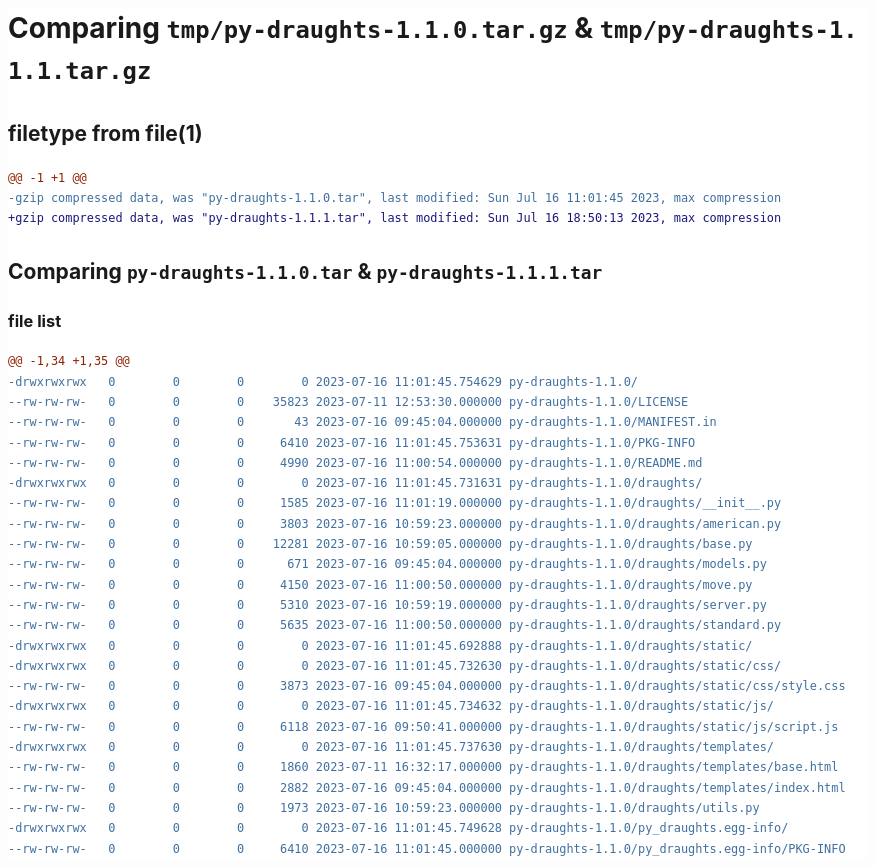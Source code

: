 # Comparing `tmp/py-draughts-1.1.0.tar.gz` & `tmp/py-draughts-1.1.1.tar.gz`

## filetype from file(1)

```diff
@@ -1 +1 @@
-gzip compressed data, was "py-draughts-1.1.0.tar", last modified: Sun Jul 16 11:01:45 2023, max compression
+gzip compressed data, was "py-draughts-1.1.1.tar", last modified: Sun Jul 16 18:50:13 2023, max compression
```

## Comparing `py-draughts-1.1.0.tar` & `py-draughts-1.1.1.tar`

### file list

```diff
@@ -1,34 +1,35 @@
-drwxrwxrwx   0        0        0        0 2023-07-16 11:01:45.754629 py-draughts-1.1.0/
--rw-rw-rw-   0        0        0    35823 2023-07-11 12:53:30.000000 py-draughts-1.1.0/LICENSE
--rw-rw-rw-   0        0        0       43 2023-07-16 09:45:04.000000 py-draughts-1.1.0/MANIFEST.in
--rw-rw-rw-   0        0        0     6410 2023-07-16 11:01:45.753631 py-draughts-1.1.0/PKG-INFO
--rw-rw-rw-   0        0        0     4990 2023-07-16 11:00:54.000000 py-draughts-1.1.0/README.md
-drwxrwxrwx   0        0        0        0 2023-07-16 11:01:45.731631 py-draughts-1.1.0/draughts/
--rw-rw-rw-   0        0        0     1585 2023-07-16 11:01:19.000000 py-draughts-1.1.0/draughts/__init__.py
--rw-rw-rw-   0        0        0     3803 2023-07-16 10:59:23.000000 py-draughts-1.1.0/draughts/american.py
--rw-rw-rw-   0        0        0    12281 2023-07-16 10:59:05.000000 py-draughts-1.1.0/draughts/base.py
--rw-rw-rw-   0        0        0      671 2023-07-16 09:45:04.000000 py-draughts-1.1.0/draughts/models.py
--rw-rw-rw-   0        0        0     4150 2023-07-16 11:00:50.000000 py-draughts-1.1.0/draughts/move.py
--rw-rw-rw-   0        0        0     5310 2023-07-16 10:59:19.000000 py-draughts-1.1.0/draughts/server.py
--rw-rw-rw-   0        0        0     5635 2023-07-16 11:00:50.000000 py-draughts-1.1.0/draughts/standard.py
-drwxrwxrwx   0        0        0        0 2023-07-16 11:01:45.692888 py-draughts-1.1.0/draughts/static/
-drwxrwxrwx   0        0        0        0 2023-07-16 11:01:45.732630 py-draughts-1.1.0/draughts/static/css/
--rw-rw-rw-   0        0        0     3873 2023-07-16 09:45:04.000000 py-draughts-1.1.0/draughts/static/css/style.css
-drwxrwxrwx   0        0        0        0 2023-07-16 11:01:45.734632 py-draughts-1.1.0/draughts/static/js/
--rw-rw-rw-   0        0        0     6118 2023-07-16 09:50:41.000000 py-draughts-1.1.0/draughts/static/js/script.js
-drwxrwxrwx   0        0        0        0 2023-07-16 11:01:45.737630 py-draughts-1.1.0/draughts/templates/
--rw-rw-rw-   0        0        0     1860 2023-07-11 16:32:17.000000 py-draughts-1.1.0/draughts/templates/base.html
--rw-rw-rw-   0        0        0     2882 2023-07-16 09:45:04.000000 py-draughts-1.1.0/draughts/templates/index.html
--rw-rw-rw-   0        0        0     1973 2023-07-16 10:59:23.000000 py-draughts-1.1.0/draughts/utils.py
-drwxrwxrwx   0        0        0        0 2023-07-16 11:01:45.749628 py-draughts-1.1.0/py_draughts.egg-info/
--rw-rw-rw-   0        0        0     6410 2023-07-16 11:01:45.000000 py-draughts-1.1.0/py_draughts.egg-info/PKG-INFO
```